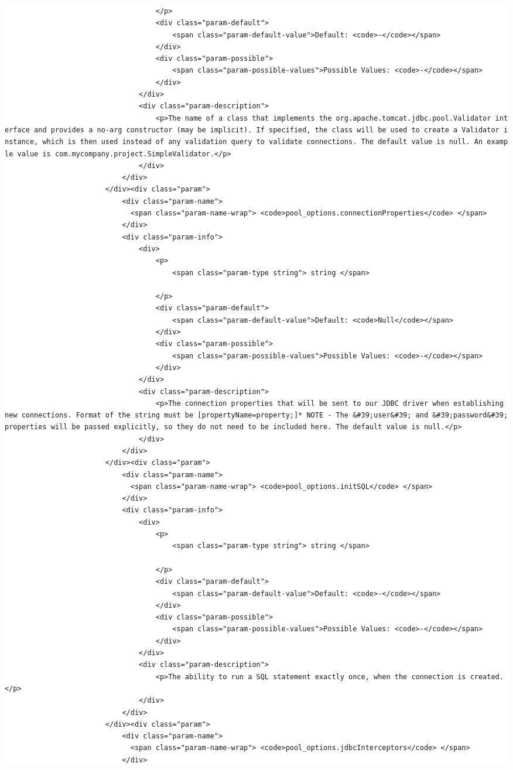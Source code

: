                                         </p>
                                        <div class="param-default">
                                            <span class="param-default-value">Default: <code>-</code></span>
                                        </div>
                                        <div class="param-possible">
                                            <span class="param-possible-values">Possible Values: <code>-</code></span>
                                        </div>
                                    </div>
                                    <div class="param-description">
                                        <p>The name of a class that implements the org.apache.tomcat.jdbc.pool.Validator interface and provides a no-arg constructor (may be implicit). If specified, the class will be used to create a Validator instance, which is then used instead of any validation query to validate connections. The default value is null. An example value is com.mycompany.project.SimpleValidator.</p>
                                    </div>
                                </div>
                            </div><div class="param">
                                <div class="param-name">
                                  <span class="param-name-wrap"> <code>pool_options.connectionProperties</code> </span>
                                </div>
                                <div class="param-info">
                                    <div>
                                        <p>
                                            <span class="param-type string"> string </span>
                                            
                                        </p>
                                        <div class="param-default">
                                            <span class="param-default-value">Default: <code>Null</code></span>
                                        </div>
                                        <div class="param-possible">
                                            <span class="param-possible-values">Possible Values: <code>-</code></span>
                                        </div>
                                    </div>
                                    <div class="param-description">
                                        <p>The connection properties that will be sent to our JDBC driver when establishing new connections. Format of the string must be [propertyName=property;]* NOTE - The &#39;user&#39; and &#39;password&#39; properties will be passed explicitly, so they do not need to be included here. The default value is null.</p>
                                    </div>
                                </div>
                            </div><div class="param">
                                <div class="param-name">
                                  <span class="param-name-wrap"> <code>pool_options.initSQL</code> </span>
                                </div>
                                <div class="param-info">
                                    <div>
                                        <p>
                                            <span class="param-type string"> string </span>
                                            
                                        </p>
                                        <div class="param-default">
                                            <span class="param-default-value">Default: <code>-</code></span>
                                        </div>
                                        <div class="param-possible">
                                            <span class="param-possible-values">Possible Values: <code>-</code></span>
                                        </div>
                                    </div>
                                    <div class="param-description">
                                        <p>The ability to run a SQL statement exactly once, when the connection is created.</p>
                                    </div>
                                </div>
                            </div><div class="param">
                                <div class="param-name">
                                  <span class="param-name-wrap"> <code>pool_options.jdbcInterceptors</code> </span>
                                </div>